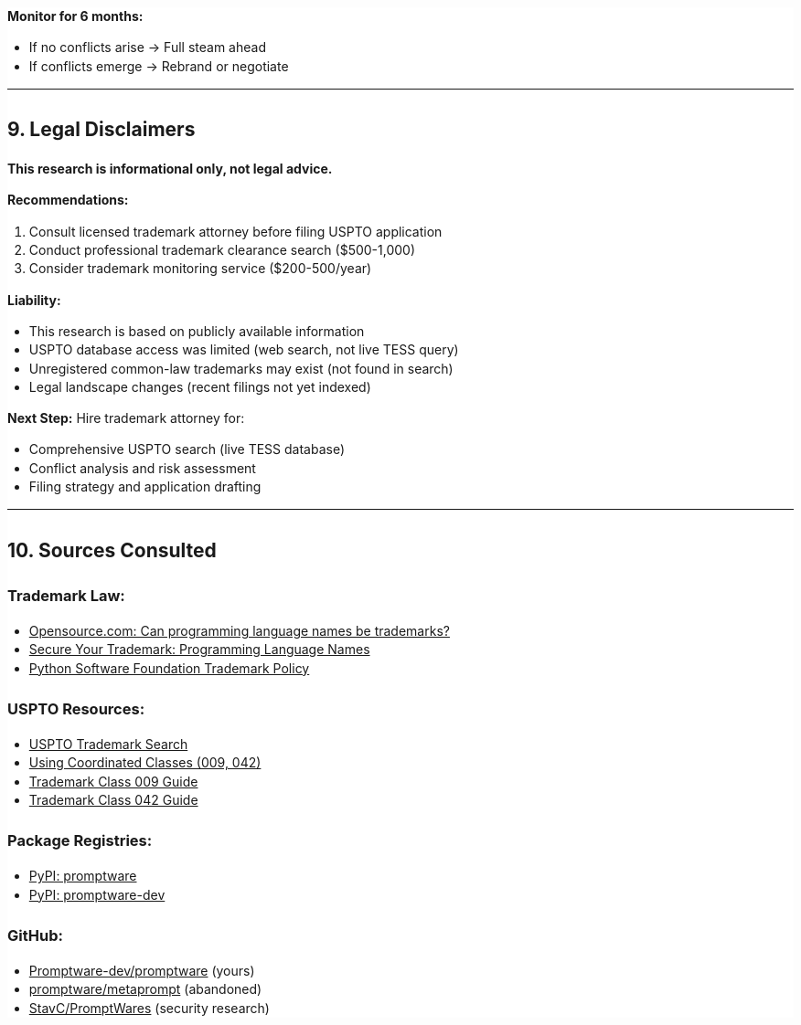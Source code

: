 **Monitor for 6 months:**
- If no conflicts arise → Full steam ahead
- If conflicts emerge → Rebrand or negotiate

---

## 9. Legal Disclaimers

**This research is informational only, not legal advice.**

**Recommendations:**
1. Consult licensed trademark attorney before filing USPTO application
2. Conduct professional trademark clearance search ($500-1,000)
3. Consider trademark monitoring service ($200-500/year)

**Liability:**
- This research is based on publicly available information
- USPTO database access was limited (web search, not live TESS query)
- Unregistered common-law trademarks may exist (not found in search)
- Legal landscape changes (recent filings not yet indexed)

**Next Step:** Hire trademark attorney for:
- Comprehensive USPTO search (live TESS database)
- Conflict analysis and risk assessment
- Filing strategy and application drafting

---

## 10. Sources Consulted

### Trademark Law:
- [Opensource.com: Can programming language names be trademarks?](https://opensource.com/law/10/8/can-programming-language-names-be-trademarks)
- [Secure Your Trademark: Programming Language Names](https://secureyourtrademark.com/can-you-trademark/trademark-name-programming-language/)
- [Python Software Foundation Trademark Policy](https://www.python.org/psf/trademarks/)

### USPTO Resources:
- [USPTO Trademark Search](https://www.uspto.gov/trademarks/search)
- [Using Coordinated Classes (009, 042)](https://www.uspto.gov/trademarks/search/using-coordinated-classes-your-federal-trademark-search)
- [Trademark Class 009 Guide](http://guide.trademarkitect.com/InternationalClasses/IC9.html)
- [Trademark Class 042 Guide](https://www.upcounsel.com/trademark-class-42)

### Package Registries:
- [PyPI: promptware](https://pypi.org/project/promptware/)
- [PyPI: promptware-dev](https://pypi.org/project/promptware-dev/)

### GitHub:
- [Promptware-dev/promptware](https://github.com/Promptware-dev/promptware) (yours)
- [promptware/metaprompt](https://github.com/promptware/metaprompt) (abandoned)
- [StavC/PromptWares](https://github.com/StavC/PromptWares) (security research)
